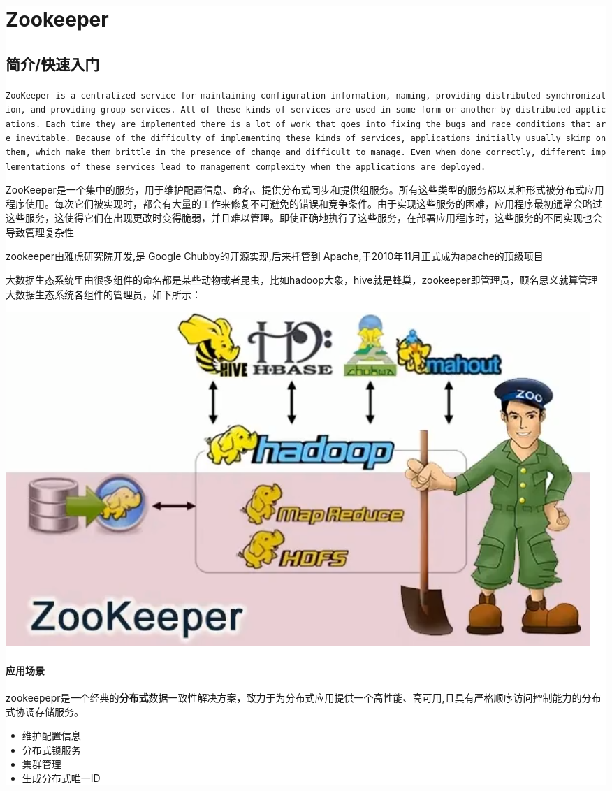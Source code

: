 # Zookeeper

## 简介/快速入门

```
ZooKeeper is a centralized service for maintaining configuration information, naming, providing distributed synchronization, and providing group services. All of these kinds of services are used in some form or another by distributed applications. Each time they are implemented there is a lot of work that goes into fixing the bugs and race conditions that are inevitable. Because of the difficulty of implementing these kinds of services, applications initially usually skimp on them, which make them brittle in the presence of change and difficult to manage. Even when done correctly, different implementations of these services lead to management complexity when the applications are deployed.
```

ZooKeeper是一个集中的服务，用于维护配置信息、命名、提供分布式同步和提供组服务。所有这些类型的服务都以某种形式被分布式应用程序使用。每次它们被实现时，都会有大量的工作来修复不可避免的错误和竞争条件。由于实现这些服务的困难，应用程序最初通常会略过这些服务，这使得它们在出现更改时变得脆弱，并且难以管理。即使正确地执行了这些服务，在部署应用程序时，这些服务的不同实现也会导致管理复杂性

zookeeper由雅虎研究院开发,是 Google Chubby的开源实现,后来托管到 Apache,于2010年11月正式成为apache的顶级项目

大数据生态系统里由很多组件的命名都是某些动物或者昆虫，比如hadoop大象，hive就是蜂巢，zookeeper即管理员，顾名思义就算管理大数据生态系统各组件的管理员，如下所示：

![zookeeper-1](../笔记图片/assets/zookeeper-1.png)

#### 应用场景

zookeepepr是一个经典的**分布式**数据一致性解决方案，致力于为分布式应用提供一个高性能、高可用,且具有严格顺序访问控制能力的分布式协调存储服务。

- 维护配置信息
- 分布式锁服务
- 集群管理
- 生成分布式唯一ID
